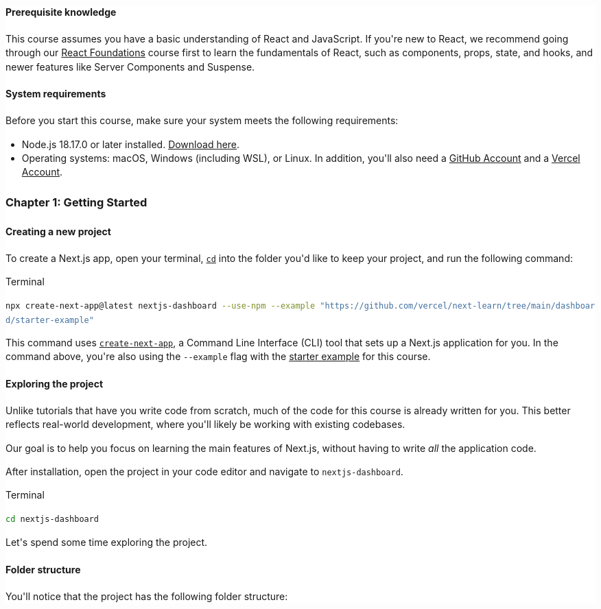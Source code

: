 #### Prerequisite knowledge

This course assumes you have a basic understanding of React and JavaScript. If you're new to React, we recommend going through our [React Foundations](https://nextjs.org/learn/react-foundations) course first to learn the fundamentals of React, such as components, props, state, and hooks, and newer features like Server Components and Suspense.

#### System requirements

Before you start this course, make sure your system meets the following requirements:

- Node.js 18.17.0 or later installed. [Download here](https://nodejs.org/en).
- Operating systems: macOS, Windows (including WSL), or Linux.
  In addition, you'll also need a [GitHub Account](https://github.com/join/) and a [Vercel Account](https://vercel.com/signup).

### Chapter 1: Getting Started

#### Creating a new project

To create a Next.js app, open your terminal, [`cd`](https://developer.mozilla.org/en-US/docs/Learn/Tools_and_testing/Understanding_client-side_tools/Command_line#basic_built-in_terminal_commands) into the folder you'd like to keep your project, and run the following command:

Terminal

```bash
npx create-next-app@latest nextjs-dashboard --use-npm --example "https://github.com/vercel/next-learn/tree/main/dashboard/starter-example"
```

This command uses [`create-next-app`](https://nextjs.org/docs/app/api-reference/create-next-app), a Command Line Interface (CLI) tool that sets up a Next.js application for you. In the command above, you're also using the `--example` flag with the [starter example](https://github.com/vercel/next-learn/tree/main/dashboard/starter-example) for this course.

#### Exploring the project

Unlike tutorials that have you write code from scratch, much of the code for this course is already written for you. This better reflects real-world development, where you'll likely be working with existing codebases.

Our goal is to help you focus on learning the main features of Next.js, without having to write _all_ the application code.

After installation, open the project in your code editor and navigate to `nextjs-dashboard`.

Terminal

```bash
cd nextjs-dashboard
```

Let's spend some time exploring the project.

#### Folder structure

You'll notice that the project has the following folder structure:
